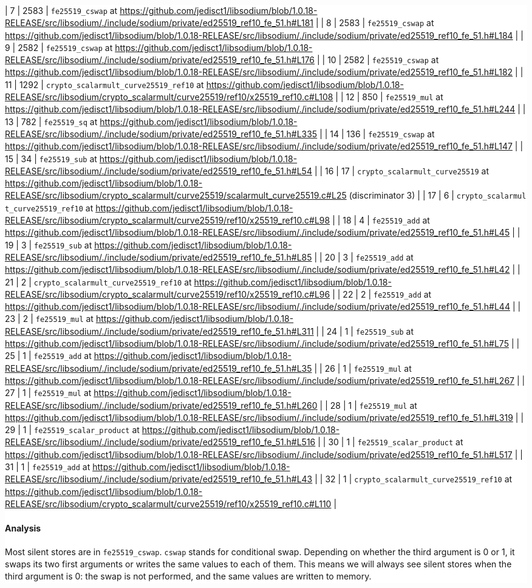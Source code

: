 | 7  |  2583 | `fe25519_cswap` at https://github.com/jedisct1/libsodium/blob/1.0.18-RELEASE/src/libsodium/./include/sodium/private/ed25519_ref10_fe_51.h#L181                                       |
| 8  |  2583 | `fe25519_cswap` at https://github.com/jedisct1/libsodium/blob/1.0.18-RELEASE/src/libsodium/./include/sodium/private/ed25519_ref10_fe_51.h#L184                                       |
| 9  |  2582 | `fe25519_cswap` at https://github.com/jedisct1/libsodium/blob/1.0.18-RELEASE/src/libsodium/./include/sodium/private/ed25519_ref10_fe_51.h#L176                                       |
| 10 |  2582 | `fe25519_cswap` at https://github.com/jedisct1/libsodium/blob/1.0.18-RELEASE/src/libsodium/./include/sodium/private/ed25519_ref10_fe_51.h#L182                                       |
| 11 |  1292 | `crypto_scalarmult_curve25519_ref10` at https://github.com/jedisct1/libsodium/blob/1.0.18-RELEASE/src/libsodium/crypto_scalarmult/curve25519/ref10/x25519_ref10.c#L108               |
| 12 |   850 | `fe25519_mul` at https://github.com/jedisct1/libsodium/blob/1.0.18-RELEASE/src/libsodium/./include/sodium/private/ed25519_ref10_fe_51.h#L244                                         |
| 13 |   782 | `fe25519_sq` at https://github.com/jedisct1/libsodium/blob/1.0.18-RELEASE/src/libsodium/./include/sodium/private/ed25519_ref10_fe_51.h#L335                                          |
| 14 |   136 | `fe25519_cswap` at https://github.com/jedisct1/libsodium/blob/1.0.18-RELEASE/src/libsodium/./include/sodium/private/ed25519_ref10_fe_51.h#L147                                       |
| 15 |    34 | `fe25519_sub` at https://github.com/jedisct1/libsodium/blob/1.0.18-RELEASE/src/libsodium/./include/sodium/private/ed25519_ref10_fe_51.h#L54                                          |
| 16 |    17 | `crypto_scalarmult_curve25519` at https://github.com/jedisct1/libsodium/blob/1.0.18-RELEASE/src/libsodium/crypto_scalarmult/curve25519/scalarmult_curve25519.c#L25 (discriminator 3) |
| 17 |     6 | `crypto_scalarmult_curve25519_ref10` at https://github.com/jedisct1/libsodium/blob/1.0.18-RELEASE/src/libsodium/crypto_scalarmult/curve25519/ref10/x25519_ref10.c#L98                |
| 18 |     4 | `fe25519_add` at https://github.com/jedisct1/libsodium/blob/1.0.18-RELEASE/src/libsodium/./include/sodium/private/ed25519_ref10_fe_51.h#L45                                          |
| 19 |     3 | `fe25519_sub` at https://github.com/jedisct1/libsodium/blob/1.0.18-RELEASE/src/libsodium/./include/sodium/private/ed25519_ref10_fe_51.h#L85                                          |
| 20 |     3 | `fe25519_add` at https://github.com/jedisct1/libsodium/blob/1.0.18-RELEASE/src/libsodium/./include/sodium/private/ed25519_ref10_fe_51.h#L42                                          |
| 21 |     2 | `crypto_scalarmult_curve25519_ref10` at https://github.com/jedisct1/libsodium/blob/1.0.18-RELEASE/src/libsodium/crypto_scalarmult/curve25519/ref10/x25519_ref10.c#L96                |
| 22 |     2 | `fe25519_add` at https://github.com/jedisct1/libsodium/blob/1.0.18-RELEASE/src/libsodium/./include/sodium/private/ed25519_ref10_fe_51.h#L44                                          |
| 23 |     2 | `fe25519_mul` at https://github.com/jedisct1/libsodium/blob/1.0.18-RELEASE/src/libsodium/./include/sodium/private/ed25519_ref10_fe_51.h#L311                                         |
| 24 |     1 | `fe25519_sub` at https://github.com/jedisct1/libsodium/blob/1.0.18-RELEASE/src/libsodium/./include/sodium/private/ed25519_ref10_fe_51.h#L75                                          |
| 25 |     1 | `fe25519_add` at https://github.com/jedisct1/libsodium/blob/1.0.18-RELEASE/src/libsodium/./include/sodium/private/ed25519_ref10_fe_51.h#L35                                          |
| 26 |     1 | `fe25519_mul` at https://github.com/jedisct1/libsodium/blob/1.0.18-RELEASE/src/libsodium/./include/sodium/private/ed25519_ref10_fe_51.h#L267                                         |
| 27 |     1 | `fe25519_mul` at https://github.com/jedisct1/libsodium/blob/1.0.18-RELEASE/src/libsodium/./include/sodium/private/ed25519_ref10_fe_51.h#L260                                         |
| 28 |     1 | `fe25519_mul` at https://github.com/jedisct1/libsodium/blob/1.0.18-RELEASE/src/libsodium/./include/sodium/private/ed25519_ref10_fe_51.h#L319                                         |
| 29 |     1 | `fe25519_scalar_product` at https://github.com/jedisct1/libsodium/blob/1.0.18-RELEASE/src/libsodium/./include/sodium/private/ed25519_ref10_fe_51.h#L516                              |
| 30 |     1 | `fe25519_scalar_product` at https://github.com/jedisct1/libsodium/blob/1.0.18-RELEASE/src/libsodium/./include/sodium/private/ed25519_ref10_fe_51.h#L517                              |
| 31 |     1 | `fe25519_add` at https://github.com/jedisct1/libsodium/blob/1.0.18-RELEASE/src/libsodium/./include/sodium/private/ed25519_ref10_fe_51.h#L43                                          |
| 32 |     1 | `crypto_scalarmult_curve25519_ref10` at https://github.com/jedisct1/libsodium/blob/1.0.18-RELEASE/src/libsodium/crypto_scalarmult/curve25519/ref10/x25519_ref10.c#L110               |

#### Analysis
Most silent stores are in `fe25519_cswap`. `cswap` stands for conditional swap. Depending on whether the third argument is 0 or 1, it swaps its two first arguments or writes the same values to each of them. This means we will always see silent stores when the third argument is 0: the swap is not performed, and the same values are written to memory.
